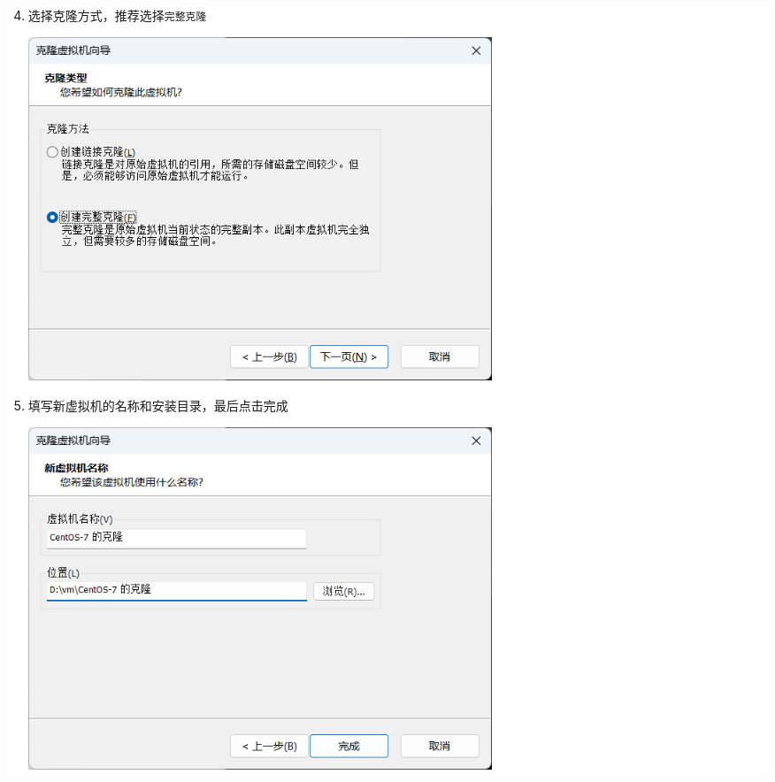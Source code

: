 4. 选择克隆方式，推荐选择`完整克隆`

   <img src="../images/选择克隆方式.png" style="zoom:80%;" />

5. 填写新虚拟机的名称和安装目录，最后点击完成

   <img src="../images/选择克隆位置.png" style="zoom:80%;" />
